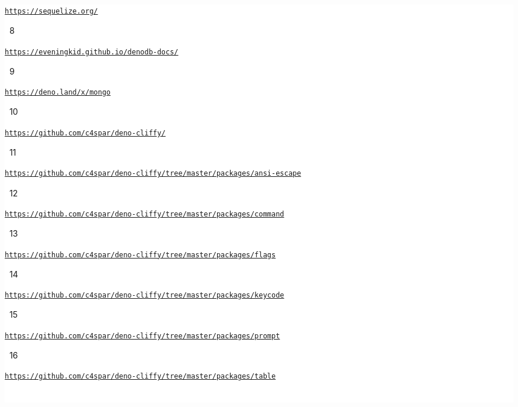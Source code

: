 [`https://sequelize.org/`](https://sequelize.org/)

  8

[`https://eveningkid.github.io/denodb-docs/`](https://eveningkid.github.io/denodb-docs/)

  9

[`https://deno.land/x/mongo`](https://deno.land/x/mongo)

  10

[`https://github.com/c4spar/deno-cliffy/`](https://github.com/c4spar/deno-cliffy/)

  11

[`https://github.com/c4spar/deno-cliffy/tree/master/packages/ansi-escape`](https://github.com/c4spar/deno-cliffy/tree/master/packages/ansi-escape)

  12

[`https://github.com/c4spar/deno-cliffy/tree/master/packages/command`](https://github.com/c4spar/deno-cliffy/tree/master/packages/command)

  13

[`https://github.com/c4spar/deno-cliffy/tree/master/packages/flags`](https://github.com/c4spar/deno-cliffy/tree/master/packages/flags)

  14

[`https://github.com/c4spar/deno-cliffy/tree/master/packages/keycode`](https://github.com/c4spar/deno-cliffy/tree/master/packages/keycode)

  15

[`https://github.com/c4spar/deno-cliffy/tree/master/packages/prompt`](https://github.com/c4spar/deno-cliffy/tree/master/packages/prompt)

  16

[`https://github.com/c4spar/deno-cliffy/tree/master/packages/table`](https://github.com/c4spar/deno-cliffy/tree/master/packages/table)

 </aside>